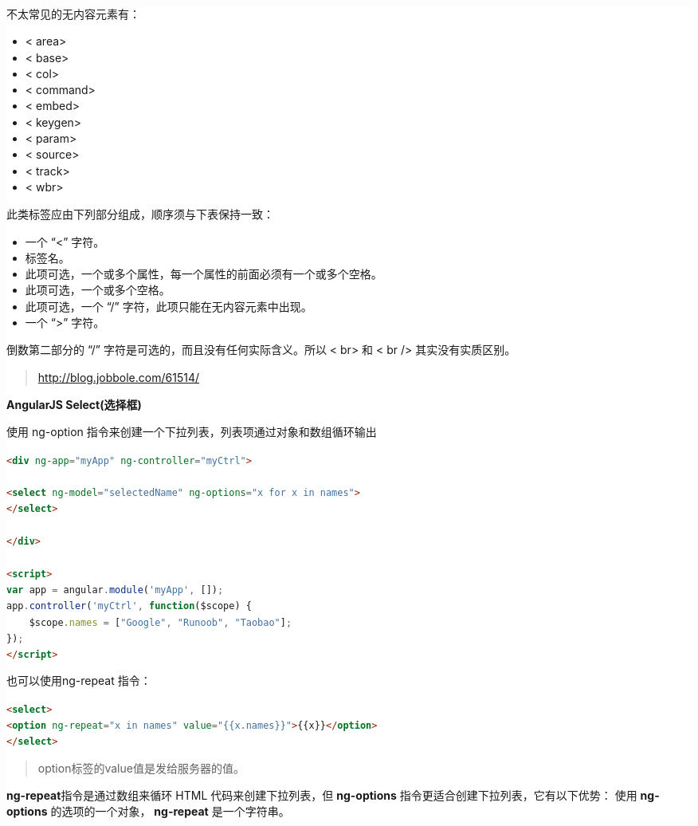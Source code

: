 不太常见的无内容元素有：

- < area>
- < base>
- < col>
- < command>
- < embed>
- < keygen>
- < param>
- < source>
- < track>
- < wbr>

此类标签应由下列部分组成，顺序须与下表保持一致：

- 一个 “<” 字符。
- 标签名。
- 此项可选，一个或多个属性，每一个属性的前面必须有一个或多个空格。
- 此项可选，一个或多个空格。
- 此项可选，一个 “/” 字符，此项只能在无内容元素中出现。
- 一个 “>” 字符。

倒数第二部分的 “/” 字符是可选的，而且没有任何实际含义。所以 < br> 和 < br /> 其实没有实质区别。

> http://blog.jobbole.com/61514/

**AngularJS Select(选择框)**

使用 ng-option 指令来创建一个下拉列表，列表项通过对象和数组循环输出

```html
<div ng-app="myApp" ng-controller="myCtrl">

<select ng-model="selectedName" ng-options="x for x in names">
</select>

</div>

<script>
var app = angular.module('myApp', []);
app.controller('myCtrl', function($scope) {
    $scope.names = ["Google", "Runoob", "Taobao"];
});
</script>
```

也可以使用ng-repeat 指令：

```html 
<select>
<option ng-repeat="x in names" value="{{x.names}}">{{x}}</option>
</select> 
```

> option标签的value值是发给服务器的值。

**ng-repeat**指令是通过数组来循环 HTML 代码来创建下拉列表，但 **ng-options** 指令更适合创建下拉列表，它有以下优势：
使用 **ng-options** 的选项的一个对象， **ng-repeat** 是一个字符串。
